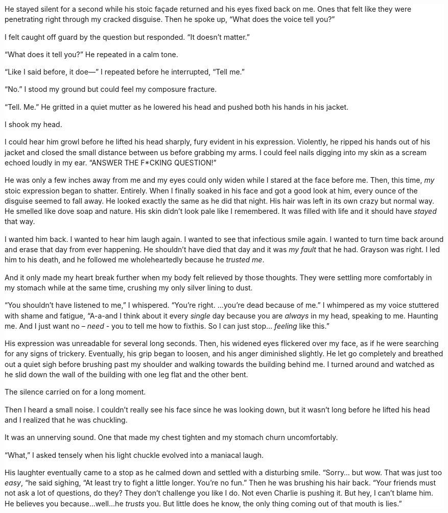 He stayed silent for a second while his stoic façade returned and his eyes fixed back on me. Ones that felt like they were penetrating right through my cracked disguise. Then he spoke up, “What does the voice tell you?”

I felt caught off guard by the question but responded. “It doesn’t matter.”

“What does it tell you?” He repeated in a calm tone.

“Like I said before, it doe—” I repeated before he interrupted, “Tell me.”

“No.” I stood my ground but could feel my composure fracture.

“Tell. Me.” He gritted in a quiet mutter as he lowered his head and pushed both his hands in his jacket.

I shook my head.

I could hear him growl before he lifted his head sharply, fury evident in his expression. Violently, he ripped his hands out of his jacket and closed the small distance between us before grabbing my arms. I could feel nails digging into my skin as a scream echoed loudly in my ear. “ANSWER THE F*CKING QUESTION!”

He was only a few inches away from me and my eyes could only widen while I stared at the face before me. Then, this time, *my* stoic expression began to shatter.  Entirely. When I finally soaked in his face and got a good look at him, every ounce of the disguise seemed to fall away. He looked exactly the same as he did that night. His hair was left in its own crazy but normal way. He smelled like dove soap and nature. His skin didn’t look pale like I remembered. It was filled with life and it should have *stayed* that way.

I wanted him back. I wanted to hear him laugh again. I wanted to see that infectious smile again. I wanted to turn time back around and erase that day from ever happening. He shouldn’t have died that day and it was *my fault* that he had. Grayson was right. I led him to his death, and he followed me wholeheartedly because he *trusted me*.

And it only made my heart break further when my body felt relieved by those thoughts. They were settling more comfortably in my stomach while at the same time, crushing my only silver lining to dust.

“You shouldn’t have listened to me,” I whispered. “You’re right. …you’re dead because of me.” I whimpered as my voice stuttered with shame and fatigue, “A-a-and I think about it every *single* day because you are *always* in my head, speaking to me. Haunting me. And I just want no – *need* - you to tell me how to fixthis. So I can just stop… *feeling* like this.”

His expression was unreadable for several long seconds. Then, his widened eyes flickered over my face, as if he were searching for any signs of trickery. Eventually, his grip began to loosen, and his anger diminished slightly. He let go completely and breathed out a quiet sigh before brushing past my shoulder and walking towards the building behind me. I turned around and watched as he slid down the wall of the building with one leg flat and the other bent.

The silence carried on for a long moment. 

Then I heard a small noise. I couldn’t really see his face since he was looking down, but it wasn’t long before he lifted his head and I realized that he was chuckling.

It was an unnerving sound. One that made my chest tighten and my stomach churn uncomfortably.

“What,” I asked tensely when his light chuckle evolved into a maniacal laugh.

His laughter eventually came to a stop as he calmed down and settled with a disturbing smile. “Sorry… but wow. That was just too *easy*, “he said sighing, “At least try to fight a little longer. You’re no fun.” Then he was brushing his hair back. “Your friends must not ask a lot of questions, do they? They don’t challenge you like I do. Not even Charlie is pushing it. But hey, I can’t blame him. He believes you because…well…he *trusts* you. But little does he know, the only thing coming out of that mouth is lies.”
